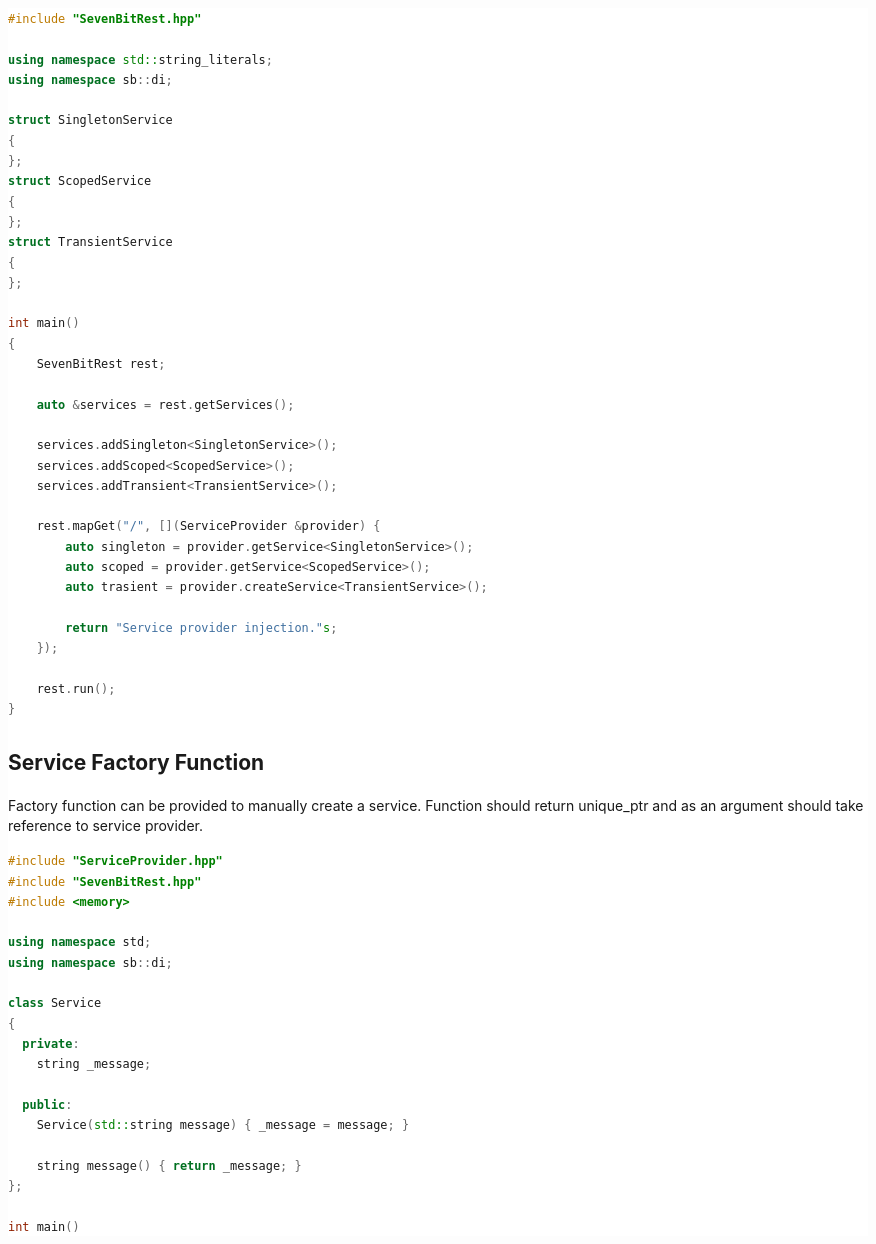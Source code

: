 ```cpp
#include "SevenBitRest.hpp"

using namespace std::string_literals;
using namespace sb::di;

struct SingletonService
{
};
struct ScopedService
{
};
struct TransientService
{
};

int main()
{
    SevenBitRest rest;

    auto &services = rest.getServices();

    services.addSingleton<SingletonService>();
    services.addScoped<ScopedService>();
    services.addTransient<TransientService>();

    rest.mapGet("/", [](ServiceProvider &provider) {
        auto singleton = provider.getService<SingletonService>();
        auto scoped = provider.getService<ScopedService>();
        auto trasient = provider.createService<TransientService>();

        return "Service provider injection."s;
    });

    rest.run();
}
```


## Service Factory Function

Factory function can be provided to manually create a service. Function should return unique_ptr and as an argument should take reference to service provider.



```cpp
#include "ServiceProvider.hpp"
#include "SevenBitRest.hpp"
#include <memory>

using namespace std;
using namespace sb::di;

class Service
{
  private:
    string _message;

  public:
    Service(std::string message) { _message = message; }

    string message() { return _message; }
};

int main()
```